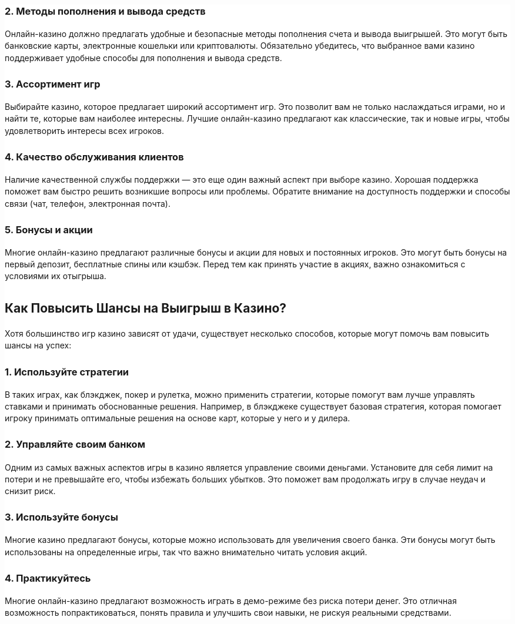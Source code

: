 ### 2. **Методы пополнения и вывода средств**

Онлайн-казино должно предлагать удобные и безопасные методы пополнения счета и вывода выигрышей. Это могут быть банковские карты, электронные кошельки или криптовалюты. Обязательно убедитесь, что выбранное вами казино поддерживает удобные способы для пополнения и вывода средств.

### 3. **Ассортимент игр**

Выбирайте казино, которое предлагает широкий ассортимент игр. Это позволит вам не только наслаждаться играми, но и найти те, которые вам наиболее интересны. Лучшие онлайн-казино предлагают как классические, так и новые игры, чтобы удовлетворить интересы всех игроков.

### 4. **Качество обслуживания клиентов**

Наличие качественной службы поддержки — это еще один важный аспект при выборе казино. Хорошая поддержка поможет вам быстро решить возникшие вопросы или проблемы. Обратите внимание на доступность поддержки и способы связи (чат, телефон, электронная почта).

### 5. **Бонусы и акции**

Многие онлайн-казино предлагают различные бонусы и акции для новых и постоянных игроков. Это могут быть бонусы на первый депозит, бесплатные спины или кэшбэк. Перед тем как принять участие в акциях, важно ознакомиться с условиями их отыгрыша.

## Как Повысить Шансы на Выигрыш в Казино?

Хотя большинство игр казино зависят от удачи, существует несколько способов, которые могут помочь вам повысить шансы на успех:

### 1. **Используйте стратегии**

В таких играх, как блэкджек, покер и рулетка, можно применить стратегии, которые помогут вам лучше управлять ставками и принимать обоснованные решения. Например, в блэкджеке существует базовая стратегия, которая помогает игроку принимать оптимальные решения на основе карт, которые у него и у дилера.

### 2. **Управляйте своим банком**

Одним из самых важных аспектов игры в казино является управление своими деньгами. Установите для себя лимит на потери и не превышайте его, чтобы избежать больших убытков. Это поможет вам продолжать игру в случае неудач и снизит риск.

### 3. **Используйте бонусы**

Многие казино предлагают бонусы, которые можно использовать для увеличения своего банка. Эти бонусы могут быть использованы на определенные игры, так что важно внимательно читать условия акций.

### 4. **Практикуйтесь**

Многие онлайн-казино предлагают возможность играть в демо-режиме без риска потери денег. Это отличная возможность попрактиковаться, понять правила и улучшить свои навыки, не рискуя реальными средствами.
